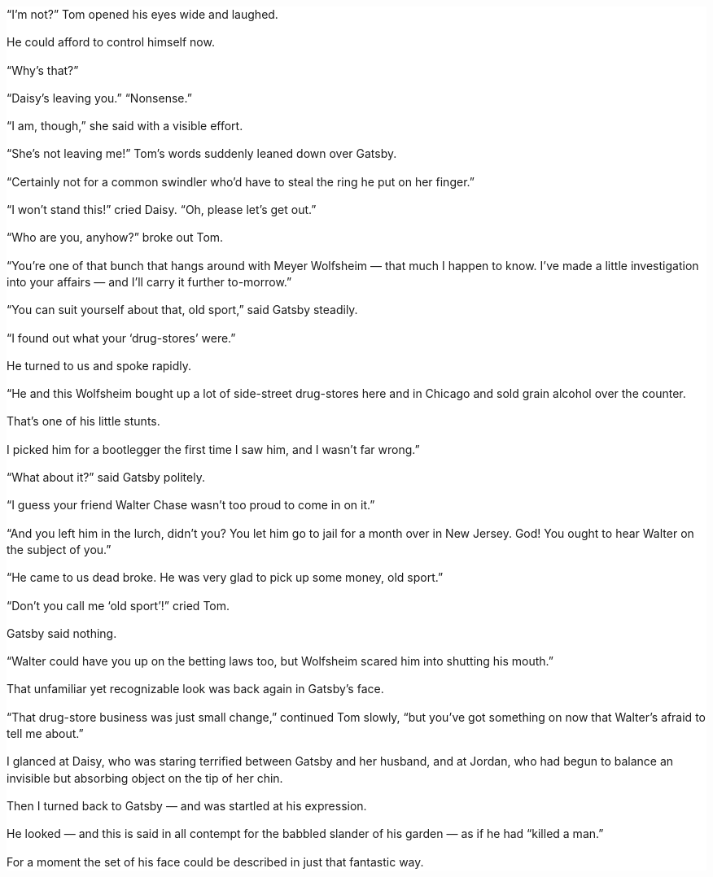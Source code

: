 “I’m not?” Tom opened his eyes wide and laughed.

He could afford to control himself now.

“Why’s that?”

“Daisy’s leaving you.” “Nonsense.”

“I am, though,” she said with a visible effort.

“She’s not leaving me!” Tom’s words suddenly leaned down over Gatsby.

“Certainly not for a common swindler who’d have to steal the ring he put on her finger.”

“I won’t stand this!” cried Daisy. “Oh, please let’s get out.”

“Who are you, anyhow?” broke out Tom.

“You’re one of that bunch that hangs around with Meyer Wolfsheim — that much I happen to know. I’ve made a little investigation into your affairs — and I’ll carry it further to-morrow.”

“You can suit yourself about that, old sport,” said Gatsby steadily.

“I found out what your ‘drug-stores’ were.”

He turned to us and spoke rapidly.

“He and this Wolfsheim bought up a lot of side-street drug-stores here and in Chicago and sold grain alcohol over the counter.

That’s one of his little stunts.

I picked him for a bootlegger the first time I saw him, and I wasn’t far wrong.”

“What about it?” said Gatsby politely.

“I guess your friend Walter Chase wasn’t too proud to come in on it.”

“And you left him in the lurch, didn’t you? You let him go to jail for a month over in New Jersey. God! You ought to hear Walter on the subject of you.”

“He came to us dead broke. He was very glad to pick up some money, old sport.”

“Don’t you call me ‘old sport’!” cried Tom.

Gatsby said nothing.

“Walter could have you up on the betting laws too, but Wolfsheim scared him into shutting his mouth.”

That unfamiliar yet recognizable look was back again in Gatsby’s face.

“That drug-store business was just small change,” continued Tom slowly, “but you’ve got something on now that Walter’s afraid to tell me about.”

I glanced at Daisy, who was staring terrified between Gatsby and her husband, and at Jordan, who had begun to balance an invisible but absorbing object on the tip of her chin.

Then I turned back to Gatsby — and was startled at his expression.

He looked — and this is said in all contempt for the babbled slander of his garden — as if he had “killed a man.”

For a moment the set of his face could be described in just that fantastic way.

